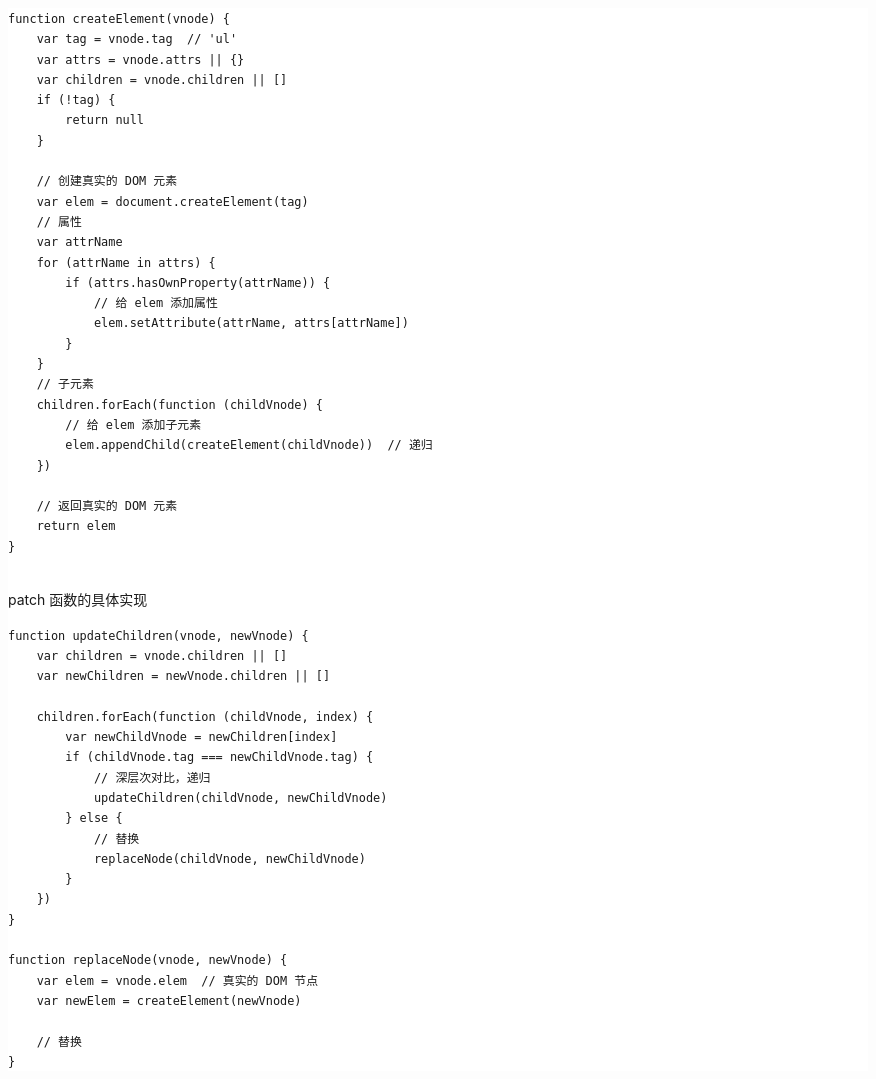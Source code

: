 ```
function createElement(vnode) {
    var tag = vnode.tag  // 'ul'
    var attrs = vnode.attrs || {}
    var children = vnode.children || []
    if (!tag) {
        return null
    }

    // 创建真实的 DOM 元素
    var elem = document.createElement(tag)
    // 属性
    var attrName
    for (attrName in attrs) {
        if (attrs.hasOwnProperty(attrName)) {
            // 给 elem 添加属性
            elem.setAttribute(attrName, attrs[attrName])
        }
    }
    // 子元素
    children.forEach(function (childVnode) {
        // 给 elem 添加子元素
        elem.appendChild(createElement(childVnode))  // 递归
    })

    // 返回真实的 DOM 元素
    return elem
}


```


patch 函数的具体实现


```
function updateChildren(vnode, newVnode) {
    var children = vnode.children || []
    var newChildren = newVnode.children || []

    children.forEach(function (childVnode, index) {
        var newChildVnode = newChildren[index]
        if (childVnode.tag === newChildVnode.tag) {
            // 深层次对比，递归
            updateChildren(childVnode, newChildVnode)
        } else {
            // 替换
            replaceNode(childVnode, newChildVnode)
        }
    })
}

function replaceNode(vnode, newVnode) {
    var elem = vnode.elem  // 真实的 DOM 节点
    var newElem = createElement(newVnode)

    // 替换
}

```
